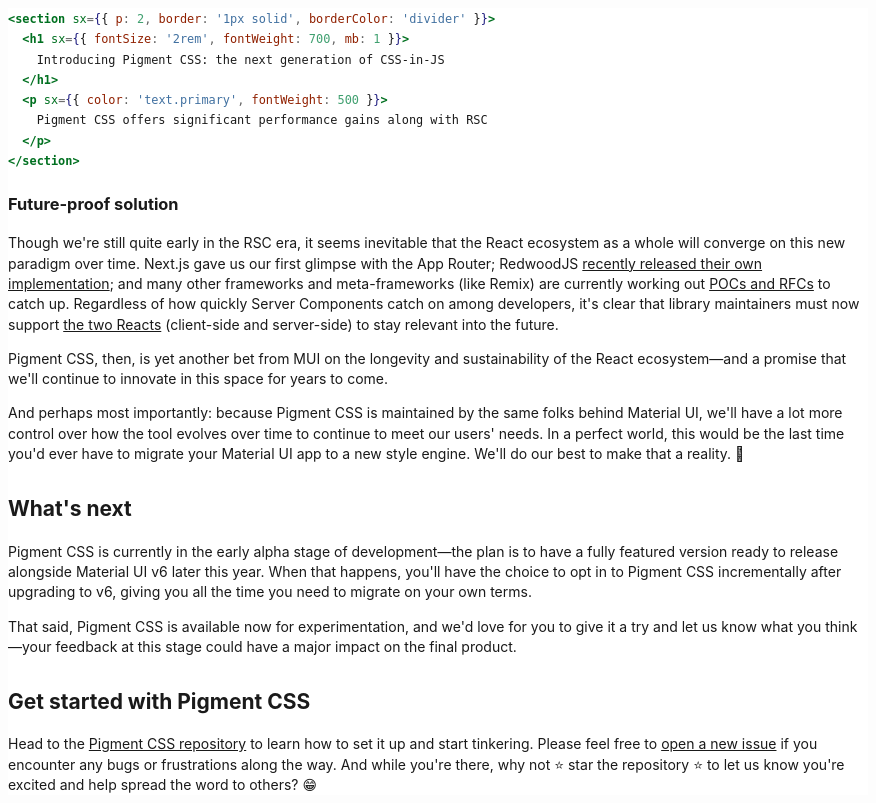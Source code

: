 ```jsx
<section sx={{ p: 2, border: '1px solid', borderColor: 'divider' }}>
  <h1 sx={{ fontSize: '2rem', fontWeight: 700, mb: 1 }}>
    Introducing Pigment CSS: the next generation of CSS-in-JS
  </h1>
  <p sx={{ color: 'text.primary', fontWeight: 500 }}>
    Pigment CSS offers significant performance gains along with RSC
  </p>
</section>
```

### Future-proof solution

Though we're still quite early in the RSC era, it seems inevitable that the React ecosystem as a whole will converge on this new paradigm over time.
Next.js gave us our first glimpse with the App Router; RedwoodJS [recently released their own implementation](https://redwoodjs.com/blog/rsc-now-in-redwoodjs); and many other frameworks and meta-frameworks (like Remix) are currently working out [POCs and RFCs](https://github.com/remix-run/remix/discussions/8048) to catch up.
Regardless of how quickly Server Components catch on among developers, it's clear that library maintainers must now support [the two Reacts](https://overreacted.io/the-two-reacts/) (client-side and server-side) to stay relevant into the future.

Pigment CSS, then, is yet another bet from MUI on the longevity and sustainability of the React ecosystem—and a promise that we'll continue to innovate in this space for years to come.

And perhaps most importantly: because Pigment CSS is maintained by the same folks behind Material UI, we'll have a lot more control over how the tool evolves over time to continue to meet our users' needs.
In a perfect world, this would be the last time you'd ever have to migrate your Material UI app to a new style engine.
We'll do our best to make that a reality. 🤞

## What's next

Pigment CSS is currently in the early alpha stage of development—the plan is to have a fully featured version ready to release alongside Material UI v6 later this year.
When that happens, you'll have the choice to opt in to Pigment CSS incrementally after upgrading to v6, giving you all the time you need to migrate on your own terms.

That said, Pigment CSS is available now for experimentation, and we'd love for you to give it a try and let us know what you think—your feedback at this stage could have a major impact on the final product.

## Get started with Pigment CSS

Head to the [Pigment CSS repository](https://github.com/mui/pigment-css/) to learn how to set it up and start tinkering.
Please feel free to [open a new issue](https://github.com/mui/pigment-css/issues) if you encounter any bugs or frustrations along the way.
And while you're there, why not ⭐️ star the repository ⭐️ to let us know you're excited and help spread the word to others? 😁
